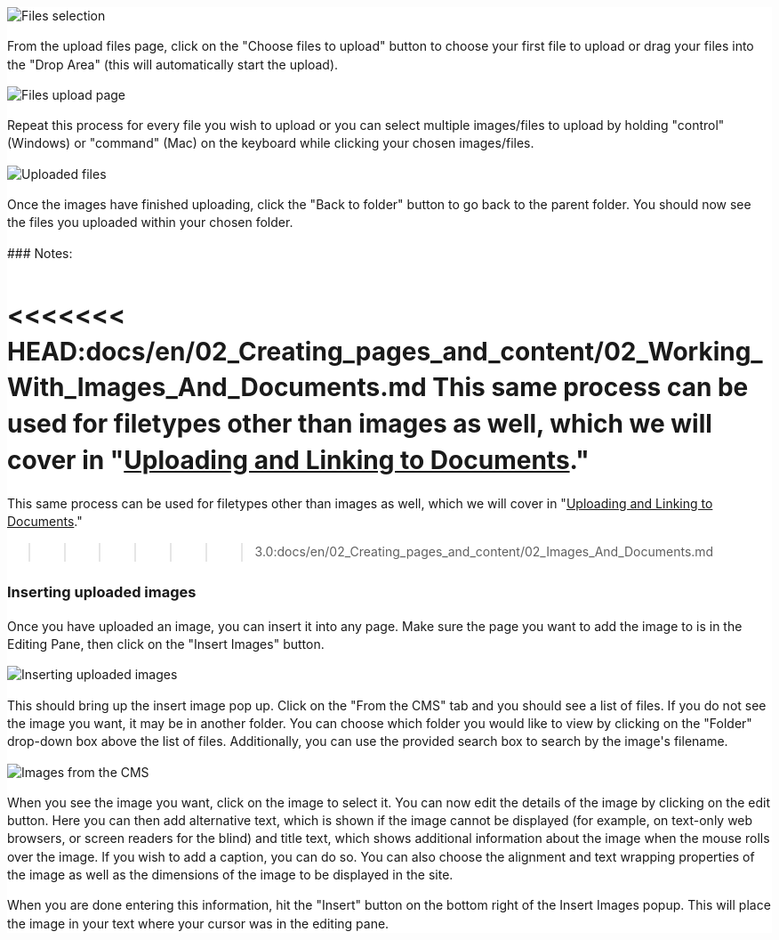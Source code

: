 ![Files selection](/_images/files-section.jpg)

From the upload files page, click on the "Choose files to upload" button to choose your first file to upload or drag your files into the "Drop Area" (this will automatically start the upload).

![Files upload page](/_images/files-upload-page.jpg)

Repeat this process for every file you wish to upload or you can select multiple images/files to upload by holding "control" (Windows) or "command" (Mac) on the keyboard while clicking your chosen images/files.

![Uploaded files](/_images/files-uploaded-files.jpg)

Once the images have finished uploading, click the "Back to folder" button to go back to the parent folder. You should now see the files you uploaded within your chosen folder.

<div class="note" markdown="1">
### Notes:

<<<<<<< HEAD:docs/en/02_Creating_pages_and_content/02_Working_With_Images_And_Documents.md
This same process can be used for filetypes other than images as well, which we will cover in "[Uploading and Linking to Documents](https://userhelp.silverstripe.org/en/3.1/creating_pages_and_content/working_with_images_and_documents#uploading-and-linking-to-documents)." 
=======
This same process can be used for filetypes other than images as well, which we will cover in "[Uploading and Linking to Documents](#uploading-and-linking-to-documents)."
>>>>>>> 3.0:docs/en/02_Creating_pages_and_content/02_Images_And_Documents.md
</div>

### Inserting uploaded images

Once you have uploaded an image, you can insert it into any page.  Make sure the page you want to add the image to is in the Editing Pane, then click on the "Insert Images" button.

![Inserting uploaded images](/_images/insert-images-2.jpg)

This should bring up the insert image pop up. Click on the "From the CMS" tab and you should see a list of files. If you do not see the image you want, it may be in another folder.  You can choose which folder you would like to view by clicking on the "Folder" drop-down box above the list of files. Additionally, you can use the provided search box to search by the image's filename.

![Images from the CMS](/_images/images-from-cms.jpg)

When you see the image you want, click on the image to select it. You can now edit the details of the image by clicking on the edit button. Here you can then add alternative text, which is shown if the image cannot be displayed (for example, on text-only web browsers, or screen readers for the blind) and title text, which shows additional information about the image when the mouse rolls over the image.  If you wish to add a caption, you can do so.  You can also choose the alignment and text wrapping properties of the image as well as the dimensions of the image to be displayed in the site.  

When you are done entering this information, hit the "Insert" button on the bottom right of the Insert Images popup. This will place the image in your text where your cursor was in the editing pane.  
